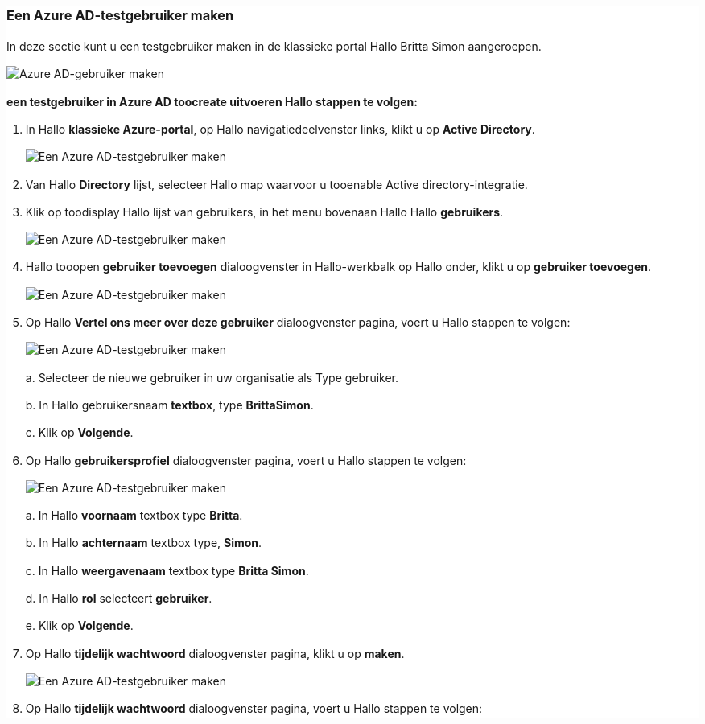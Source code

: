 ### <a name="creating-an-azure-ad-test-user"></a>Een Azure AD-testgebruiker maken
In deze sectie kunt u een testgebruiker maken in de klassieke portal Hallo Britta Simon aangeroepen.

![Azure AD-gebruiker maken][20]

**een testgebruiker in Azure AD toocreate uitvoeren Hallo stappen te volgen:**

1. In Hallo **klassieke Azure-portal**, op Hallo navigatiedeelvenster links, klikt u op **Active Directory**.
   
    ![Een Azure AD-testgebruiker maken](./media/active-directory-saas-servicenow-tutorial/create_aaduser_09.png) 

2. Van Hallo **Directory** lijst, selecteer Hallo map waarvoor u tooenable Active directory-integratie.

3. Klik op toodisplay Hallo lijst van gebruikers, in het menu bovenaan Hallo Hallo **gebruikers**.
   
    ![Een Azure AD-testgebruiker maken](./media/active-directory-saas-servicenow-tutorial/create_aaduser_03.png) 

4. Hallo tooopen **gebruiker toevoegen** dialoogvenster in Hallo-werkbalk op Hallo onder, klikt u op **gebruiker toevoegen**.
   
    ![Een Azure AD-testgebruiker maken](./media/active-directory-saas-servicenow-tutorial/create_aaduser_04.png) 

5. Op Hallo **Vertel ons meer over deze gebruiker** dialoogvenster pagina, voert u Hallo stappen te volgen:
   
    ![Een Azure AD-testgebruiker maken](./media/active-directory-saas-servicenow-tutorial/create_aaduser_05.png) 
   
    a. Selecteer de nieuwe gebruiker in uw organisatie als Type gebruiker.
   
    b. In Hallo gebruikersnaam **textbox**, type **BrittaSimon**.
   
    c. Klik op **Volgende**.

6. Op Hallo **gebruikersprofiel** dialoogvenster pagina, voert u Hallo stappen te volgen:
   
   ![Een Azure AD-testgebruiker maken](./media/active-directory-saas-servicenow-tutorial/create_aaduser_06.png) 
   
   a. In Hallo **voornaam** textbox type **Britta**.  
   
   b. In Hallo **achternaam** textbox type, **Simon**.
   
   c. In Hallo **weergavenaam** textbox type **Britta Simon**.
   
   d. In Hallo **rol** selecteert **gebruiker**.
   
   e. Klik op **Volgende**.

7. Op Hallo **tijdelijk wachtwoord** dialoogvenster pagina, klikt u op **maken**.
   
    ![Een Azure AD-testgebruiker maken](./media/active-directory-saas-servicenow-tutorial/create_aaduser_07.png) 

8. Op Hallo **tijdelijk wachtwoord** dialoogvenster pagina, voert u Hallo stappen te volgen:
   

[1]: ./media/active-directory-saas-servicenow-tutorial/tutorial_general_01.png
[2]: ./media/active-directory-saas-servicenow-tutorial/tutorial_general_02.png
[3]: ./media/active-directory-saas-servicenow-tutorial/tutorial_general_03.png
[4]: ./media/active-directory-saas-servicenow-tutorial/tutorial_general_04.png
[5]: ./media/active-directory-saas-servicenow-tutorial/tutorial_general_05.png
[6]: ./media/active-directory-saas-servicenow-tutorial/tutorial_general_06.png
[7]:  ./media/active-directory-saas-servicenow-tutorial/tutorial_general_050.png
[10]: ./media/active-directory-saas-servicenow-tutorial/tutorial_general_060.png
[11]: ./media/active-directory-saas-servicenow-tutorial/tutorial_general_070.png
[20]: ./media/active-directory-saas-servicenow-tutorial/tutorial_general_100.png
[200]: ./media/active-directory-saas-servicenow-tutorial/tutorial_general_200.png
[201]: ./media/active-directory-saas-servicenow-tutorial/tutorial_general_201.png
[203]: ./media/active-directory-saas-servicenow-tutorial/tutorial_general_203.png
[204]: ./media/active-directory-saas-servicenow-tutorial/tutorial_general_204.png
[205]: ./media/active-directory-saas-servicenow-tutorial/tutorial_general_205.png